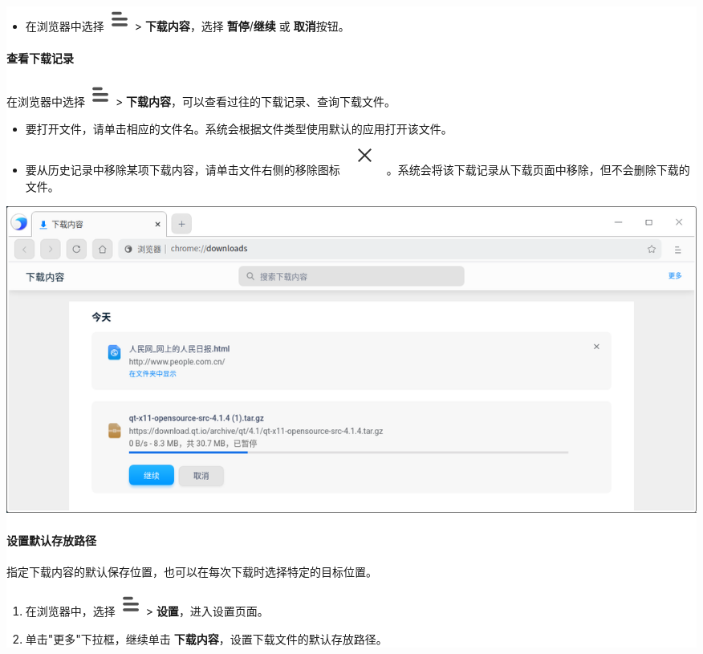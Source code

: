 - 在浏览器中选择  ![icon_menu](icon/icon_menu.svg)  > **下载内容**，选择 **暂停**/**继续** 或 **取消**按钮。

#### 查看下载记录

在浏览器中选择  ![icon_menu](icon/icon_menu.svg)  > **下载内容**，可以查看过往的下载记录、查询下载文件。

- 要打开文件，请单击相应的文件名。系统会根据文件类型使用默认的应用打开该文件。
- 要从历史记录中移除某项下载内容，请单击文件右侧的移除图标 ![close_icon](icon/close_icon.svg)。系统会将该下载记录从下载页面中移除，但不会删除下载的文件。

![1|download_record](jpg/download_record.png)

#### 设置默认存放路径

指定下载内容的默认保存位置，也可以在每次下载时选择特定的目标位置。

1. 在浏览器中，选择  ![icon_menu](icon/icon_menu.svg)  > **设置**，进入设置页面。

2. 单击"更多"下拉框，继续单击 **下载内容**，设置下载文件的默认存放路径。
